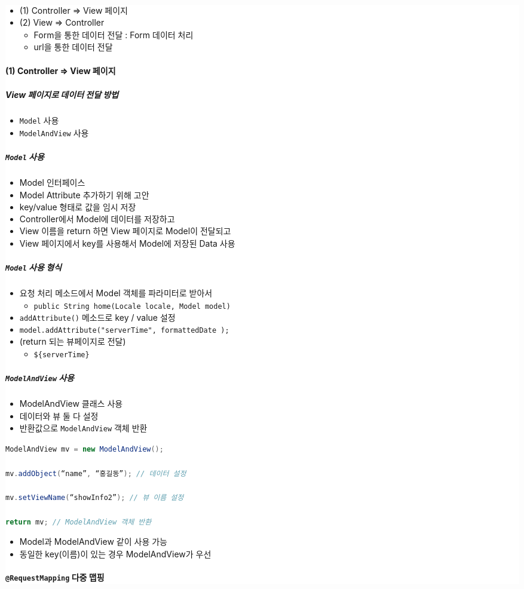 - (1) Controller  => View 페이지
- (2) View => Controller 
  - Form을 통한 데이터 전달 : Form 데이터 처리 
  - url을 통한 데이터 전달



#### (1) Controller  => View 페이지

##### View 페이지로 데이터 전달 방법

- ``Model`` 사용
- ``ModelAndView`` 사용



##### ``Model`` 사용
- Model 인터페이스
- Model Attribute 추가하기 위해 고안
- key/value 형태로 값을 임시 저장
- Controller에서 Model에 데이터를 저장하고
- View 이름을 return 하면 View 페이지로 Model이 전달되고
- View 페이지에서 key를 사용해서 Model에 저장된 Data 사용



##### ``Model`` 사용 형식

- 요청 처리 메소드에서 Model 객체를 파라미터로 받아서 
  - ``public String home(Locale locale, Model model) ``
-  ``addAttribute()`` 메소드로 key / value 설정
  - ``model.addAttribute("serverTime", formattedDate );``
- (return 되는 뷰페이지로 전달)
  - ``${serverTime}``



##### ``ModelAndView`` 사용

- ModelAndView 클래스 사용
- 데이터와 뷰 둘 다 설정
- 반환값으로 ``ModelAndView`` 객체 반환

```java
ModelAndView mv = new ModelAndView();

mv.addObject(“name”, “홍길동”); // 데이터 설정

mv.setViewName(“showInfo2”); // 뷰 이름 설정

return mv; // ModelAndView 객체 반환
```

- Model과 ModelAndView 같이 사용 가능
- 동일한 key(이름)이 있는 경우 ModelAndView가 우선



#### ``@RequestMapping`` 다중 맵핑
